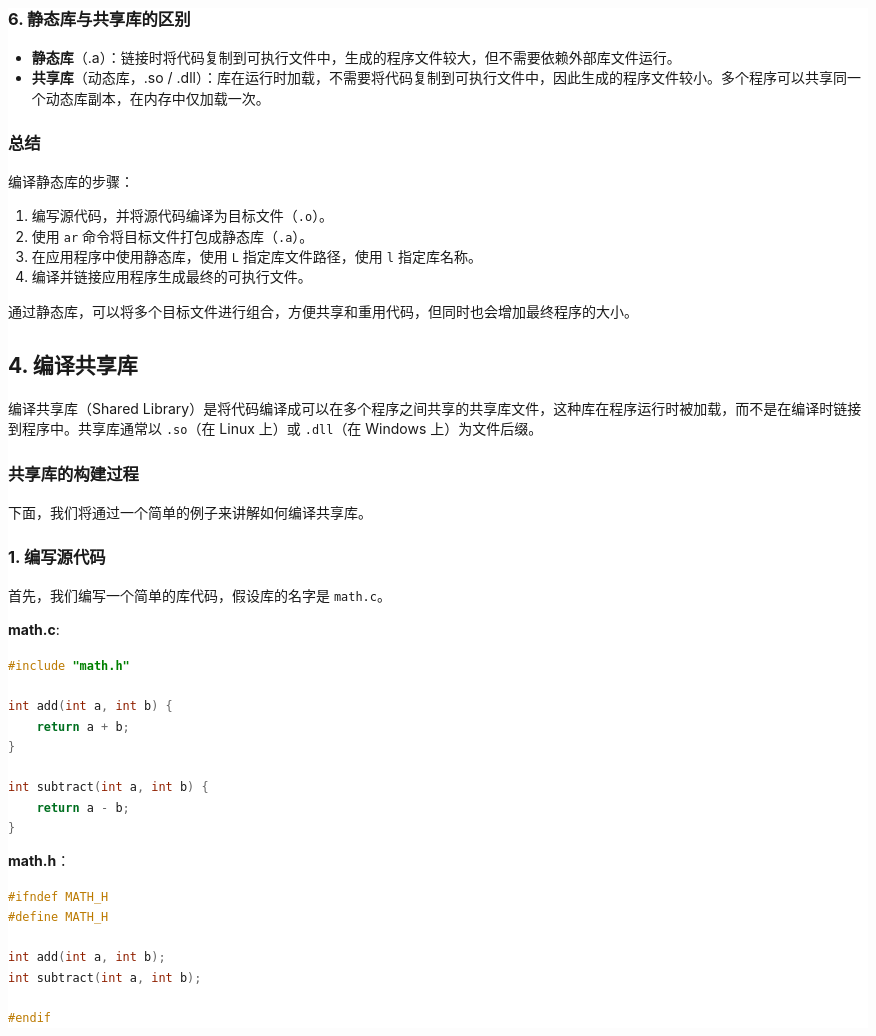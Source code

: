 ### 6. 静态库与共享库的区别

- **静态库**（.a）：链接时将代码复制到可执行文件中，生成的程序文件较大，但不需要依赖外部库文件运行。
- **共享库**（动态库，.so / .dll）：库在运行时加载，不需要将代码复制到可执行文件中，因此生成的程序文件较小。多个程序可以共享同一个动态库副本，在内存中仅加载一次。

### 总结

编译静态库的步骤：

1. 编写源代码，并将源代码编译为目标文件（`.o`）。
2. 使用 `ar` 命令将目标文件打包成静态库（`.a`）。
3. 在应用程序中使用静态库，使用 `L` 指定库文件路径，使用 `l` 指定库名称。
4. 编译并链接应用程序生成最终的可执行文件。

通过静态库，可以将多个目标文件进行组合，方便共享和重用代码，但同时也会增加最终程序的大小。

## 4. 编译共享库

编译共享库（Shared Library）是将代码编译成可以在多个程序之间共享的共享库文件，这种库在程序运行时被加载，而不是在编译时链接到程序中。共享库通常以 `.so`（在 Linux 上）或 `.dll`（在 Windows 上）为文件后缀。

### 共享库的构建过程

下面，我们将通过一个简单的例子来讲解如何编译共享库。

### 1. 编写源代码

首先，我们编写一个简单的库代码，假设库的名字是 `math.c`。

**math.c**:

```c
#include "math.h"

int add(int a, int b) {
    return a + b;
}

int subtract(int a, int b) {
    return a - b;
}

```

**math.h**：

```c
#ifndef MATH_H
#define MATH_H

int add(int a, int b);
int subtract(int a, int b);

#endif

```
